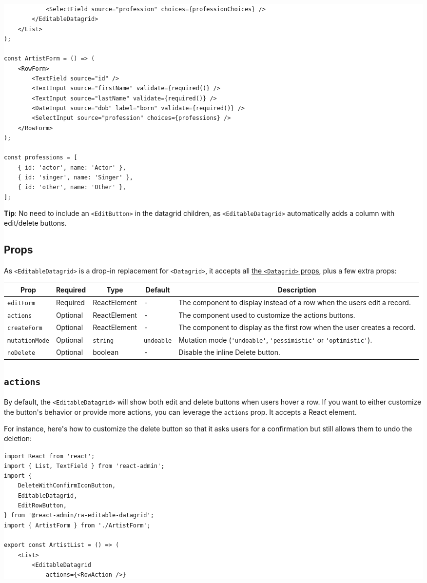 ```tsx
            <SelectField source="profession" choices={professionChoices} />
        </EditableDatagrid>
    </List>
);

const ArtistForm = () => (
    <RowForm>
        <TextField source="id" />
        <TextInput source="firstName" validate={required()} />
        <TextInput source="lastName" validate={required()} />
        <DateInput source="dob" label="born" validate={required()} />
        <SelectInput source="profession" choices={professions} />
    </RowForm>
);

const professions = [
    { id: 'actor', name: 'Actor' },
    { id: 'singer', name: 'Singer' },
    { id: 'other', name: 'Other' },
];
```

**Tip**: No need to include an `<EditButton>` in the datagrid children, as `<EditableDatagrid>` automatically adds a column with edit/delete buttons.

## Props

As `<EditableDatagrid>` is a drop-in replacement for `<Datagrid>`, it accepts all [the `<Datagrid>` props](./Datagrid.md#props), plus a few extra props:

| Prop           | Required | Type         | Default    | Description                                                               |
| -------------- | -------- | ------------ | ---------- | ------------------------------------------------------------------------- |
| `editForm`     | Required | ReactElement | -          | The component to display instead of a row when the users edit a record.   |
| `actions`      | Optional | ReactElement | -          | The component used to customize the actions buttons.                      |
| `createForm`   | Optional | ReactElement | -          | The component to display as the first row when the user creates a record. |
| `mutationMode` | Optional | `string`     | `undoable` | Mutation mode (`'undoable'`, `'pessimistic'` or `'optimistic'`).          |
| `noDelete`     | Optional | boolean      | -          | Disable the inline Delete button.                                         |

## `actions`

By default, the `<EditableDatagrid>` will show both edit and delete buttons when users hover a row. If you want to either customize the button's behavior or provide more actions, you can leverage the `actions` prop. It accepts a React element.

For instance, here's how to customize the delete button so that it asks users for a confirmation but still allows them to undo the deletion:

```tsx
import React from 'react';
import { List, TextField } from 'react-admin';
import {
    DeleteWithConfirmIconButton,
    EditableDatagrid,
    EditRowButton,
} from '@react-admin/ra-editable-datagrid';
import { ArtistForm } from './ArtistForm';

export const ArtistList = () => (
    <List>
        <EditableDatagrid
            actions={<RowAction />}
```